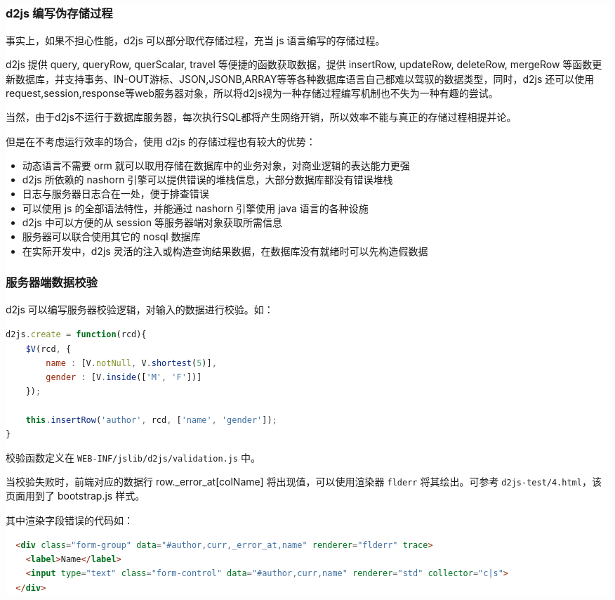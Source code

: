 ### d2js 编写伪存储过程

事实上，如果不担心性能，d2js 可以部分取代存储过程，充当 js 语言编写的存储过程。

d2js 提供 query, queryRow, querScalar, travel 等便捷的函数获取数据，提供 insertRow, updateRow, deleteRow, mergeRow 等函数更新数据库，并支持事务、IN-OUT游标、JSON,JSONB,ARRAY等等各种数据库语言自己都难以驾驭的数据类型，同时，d2js 还可以使用 request,session,response等web服务器对象，所以将d2js视为一种存储过程编写机制也不失为一种有趣的尝试。

当然，由于d2js不运行于数据库服务器，每次执行SQL都将产生网络开销，所以效率不能与真正的存储过程相提并论。

但是在不考虑运行效率的场合，使用 d2js 的存储过程也有较大的优势：
* 动态语言不需要 orm 就可以取用存储在数据库中的业务对象，对商业逻辑的表达能力更强
* d2js 所依赖的 nashorn 引擎可以提供错误的堆栈信息，大部分数据库都没有错误堆栈
* 日志与服务器日志合在一处，便于排查错误
* 可以使用 js 的全部语法特性，并能通过 nashorn 引擎使用 java 语言的各种设施
* d2js 中可以方便的从 session 等服务器端对象获取所需信息
* 服务器可以联合使用其它的 nosql 数据库
* 在实际开发中，d2js 灵活的注入或构造查询结果数据，在数据库没有就绪时可以先构造假数据

### 服务器端数据校验

d2js 可以编写服务器校验逻辑，对输入的数据进行校验。如：

```js
d2js.create = function(rcd){
	$V(rcd, {
		name : [V.notNull, V.shortest(5)],
		gender : [V.inside(['M', 'F'])]
	});
	
	this.insertRow('author', rcd, ['name', 'gender']);
}
```
校验函数定义在 `WEB-INF/jslib/d2js/validation.js` 中。

当校验失败时，前端对应的数据行 row._error_at[colName] 将出现值，可以使用渲染器 `flderr` 将其绘出。可参考 `d2js-test/4.html`，该页面用到了 bootstrap.js 样式。

其中渲染字段错误的代码如：

```html
  <div class="form-group" data="#author,curr,_error_at,name" renderer="flderr" trace>
    <label>Name</label>
    <input type="text" class="form-control" data="#author,curr,name" renderer="std" collector="c|s">
  </div>
```

